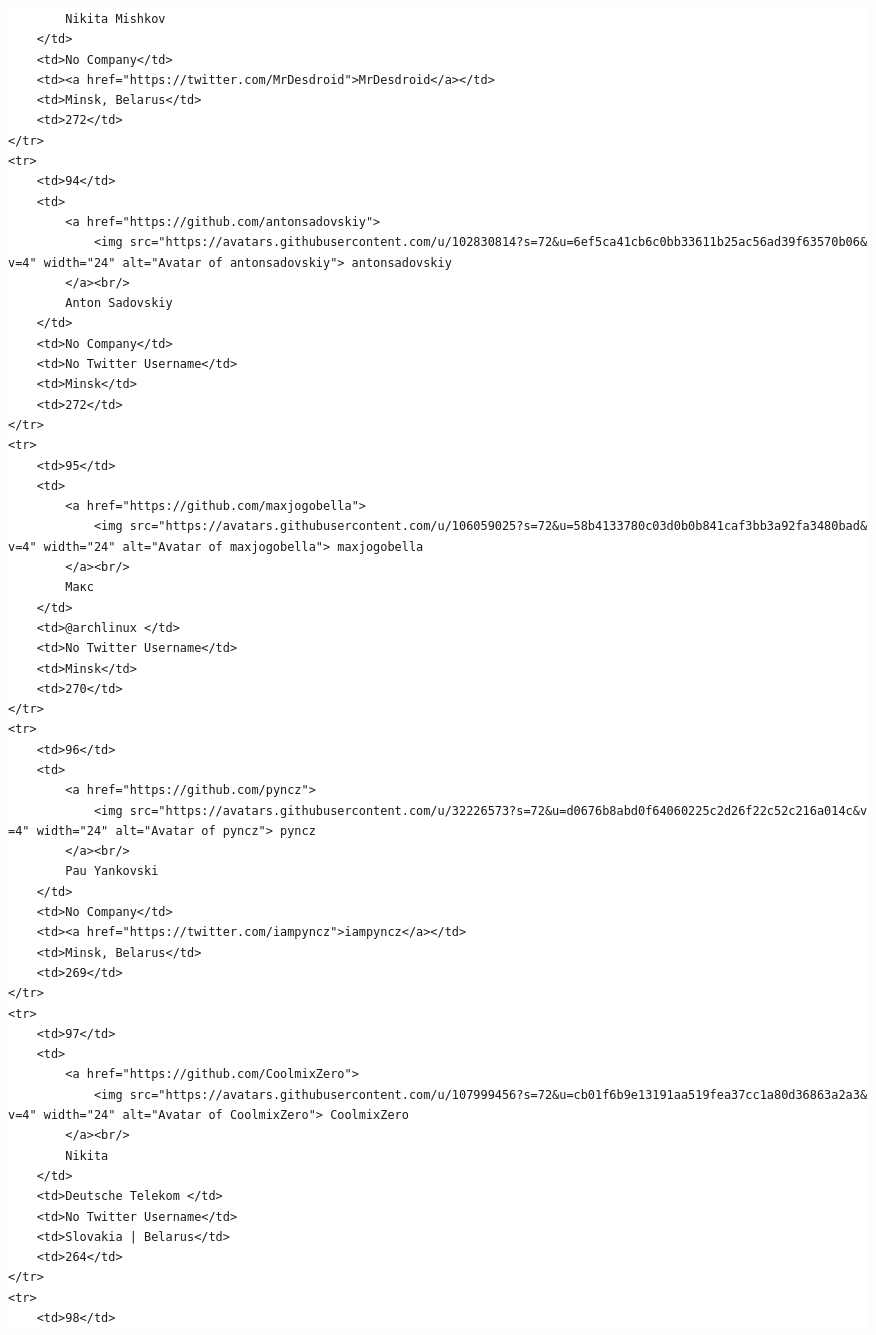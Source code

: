 			Nikita Mishkov
		</td>
		<td>No Company</td>
		<td><a href="https://twitter.com/MrDesdroid">MrDesdroid</a></td>
		<td>Minsk, Belarus</td>
		<td>272</td>
	</tr>
	<tr>
		<td>94</td>
		<td>
			<a href="https://github.com/antonsadovskiy">
				<img src="https://avatars.githubusercontent.com/u/102830814?s=72&u=6ef5ca41cb6c0bb33611b25ac56ad39f63570b06&v=4" width="24" alt="Avatar of antonsadovskiy"> antonsadovskiy
			</a><br/>
			Anton Sadovskiy
		</td>
		<td>No Company</td>
		<td>No Twitter Username</td>
		<td>Minsk</td>
		<td>272</td>
	</tr>
	<tr>
		<td>95</td>
		<td>
			<a href="https://github.com/maxjogobella">
				<img src="https://avatars.githubusercontent.com/u/106059025?s=72&u=58b4133780c03d0b0b841caf3bb3a92fa3480bad&v=4" width="24" alt="Avatar of maxjogobella"> maxjogobella
			</a><br/>
			Макс
		</td>
		<td>@archlinux </td>
		<td>No Twitter Username</td>
		<td>Minsk</td>
		<td>270</td>
	</tr>
	<tr>
		<td>96</td>
		<td>
			<a href="https://github.com/pyncz">
				<img src="https://avatars.githubusercontent.com/u/32226573?s=72&u=d0676b8abd0f64060225c2d26f22c52c216a014c&v=4" width="24" alt="Avatar of pyncz"> pyncz
			</a><br/>
			Pau Yankovski
		</td>
		<td>No Company</td>
		<td><a href="https://twitter.com/iampyncz">iampyncz</a></td>
		<td>Minsk, Belarus</td>
		<td>269</td>
	</tr>
	<tr>
		<td>97</td>
		<td>
			<a href="https://github.com/CoolmixZero">
				<img src="https://avatars.githubusercontent.com/u/107999456?s=72&u=cb01f6b9e13191aa519fea37cc1a80d36863a2a3&v=4" width="24" alt="Avatar of CoolmixZero"> CoolmixZero
			</a><br/>
			Nikita
		</td>
		<td>Deutsche Telekom </td>
		<td>No Twitter Username</td>
		<td>Slovakia | Belarus</td>
		<td>264</td>
	</tr>
	<tr>
		<td>98</td>